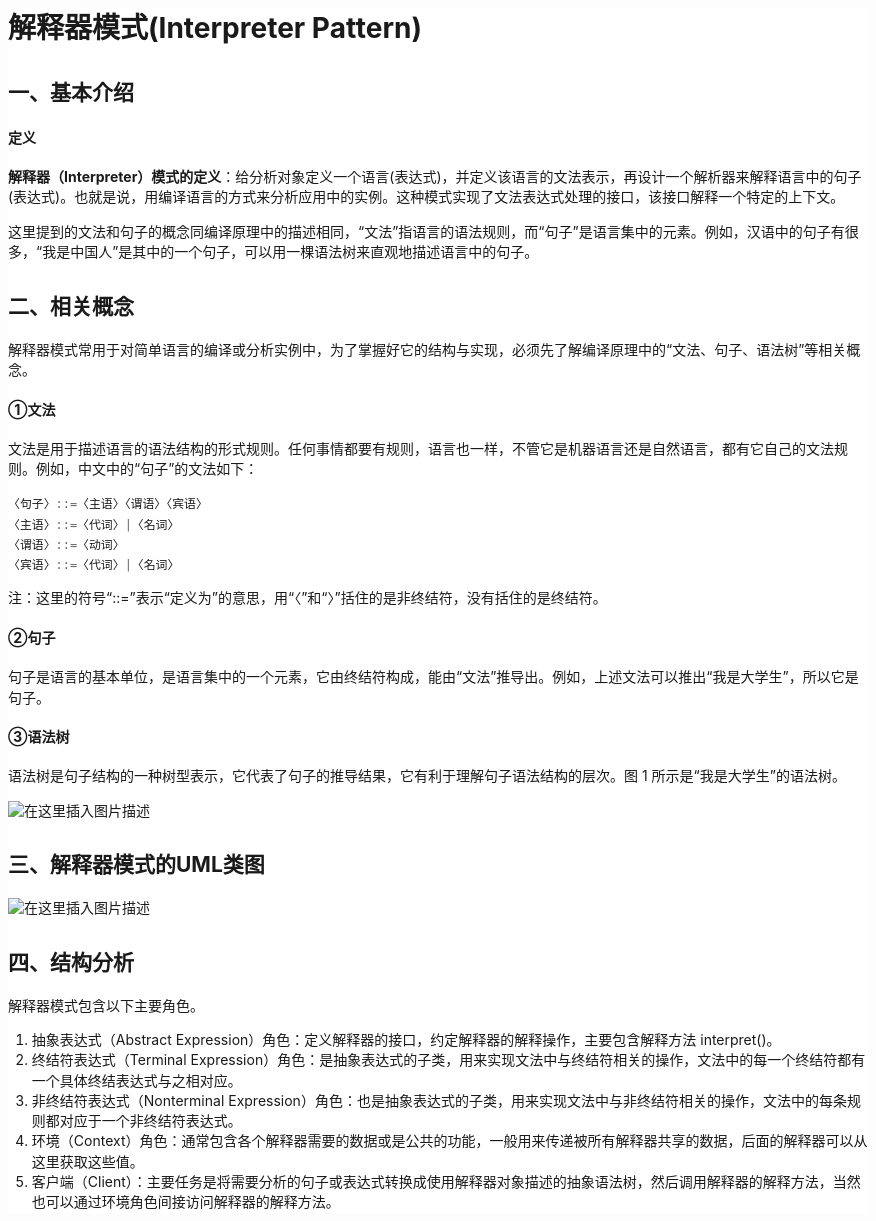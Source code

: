 # 解释器模式(Interpreter Pattern)

## 一、基本介绍

#### 定义

**解释器（Interpreter）模式的定义**：给分析对象定义一个语言(表达式)，并定义该语言的文法表示，再设计一个解析器来解释语言中的句子(表达式)。也就是说，用编译语言的方式来分析应用中的实例。这种模式实现了文法表达式处理的接口，该接口解释一个特定的上下文。

这里提到的文法和句子的概念同编译原理中的描述相同，“文法”指语言的语法规则，而“句子”是语言集中的元素。例如，汉语中的句子有很多，“我是中国人”是其中的一个句子，可以用一棵语法树来直观地描述语言中的句子。

## 二、相关概念

解释器模式常用于对简单语言的编译或分析实例中，为了掌握好它的结构与实现，必须先了解编译原理中的“文法、句子、语法树”等相关概念。

#### ①文法

文法是用于描述语言的语法结构的形式规则。任何事情都要有规则，语言也一样，不管它是机器语言还是自然语言，都有它自己的文法规则。例如，中文中的“句子”的文法如下：

```java
〈句子〉::=〈主语〉〈谓语〉〈宾语〉
〈主语〉::=〈代词〉|〈名词〉
〈谓语〉::=〈动词〉
〈宾语〉::=〈代词〉|〈名词〉
```

注：这里的符号“::=”表示“定义为”的意思，用“〈”和“〉”括住的是非终结符，没有括住的是终结符。

#### ②句子

句子是语言的基本单位，是语言集中的一个元素，它由终结符构成，能由“文法”推导出。例如，上述文法可以推出“我是大学生”，所以它是句子。

#### ③语法树

语法树是句子结构的一种树型表示，它代表了句子的推导结果，它有利于理解句子语法结构的层次。图 1 所示是“我是大学生”的语法树。

![在这里插入图片描述](https://gitee.com/jiao_qianjin/zhishiku/raw/master/img/20211009103406.png)

## 三、解释器模式的UML类图

![在这里插入图片描述](https://gitee.com/jiao_qianjin/zhishiku/raw/master/img/20211009103528.png)

## 四、结构分析

解释器模式包含以下主要角色。

1. 抽象表达式（Abstract Expression）角色：定义解释器的接口，约定解释器的解释操作，主要包含解释方法 interpret()。
2. 终结符表达式（Terminal Expression）角色：是抽象表达式的子类，用来实现文法中与终结符相关的操作，文法中的每一个终结符都有一个具体终结表达式与之相对应。
3. 非终结符表达式（Nonterminal Expression）角色：也是抽象表达式的子类，用来实现文法中与非终结符相关的操作，文法中的每条规则都对应于一个非终结符表达式。
4. 环境（Context）角色：通常包含各个解释器需要的数据或是公共的功能，一般用来传递被所有解释器共享的数据，后面的解释器可以从这里获取这些值。
5. 客户端（Client）：主要任务是将需要分析的句子或表达式转换成使用解释器对象描述的抽象语法树，然后调用解释器的解释方法，当然也可以通过环境角色间接访问解释器的解释方法。
